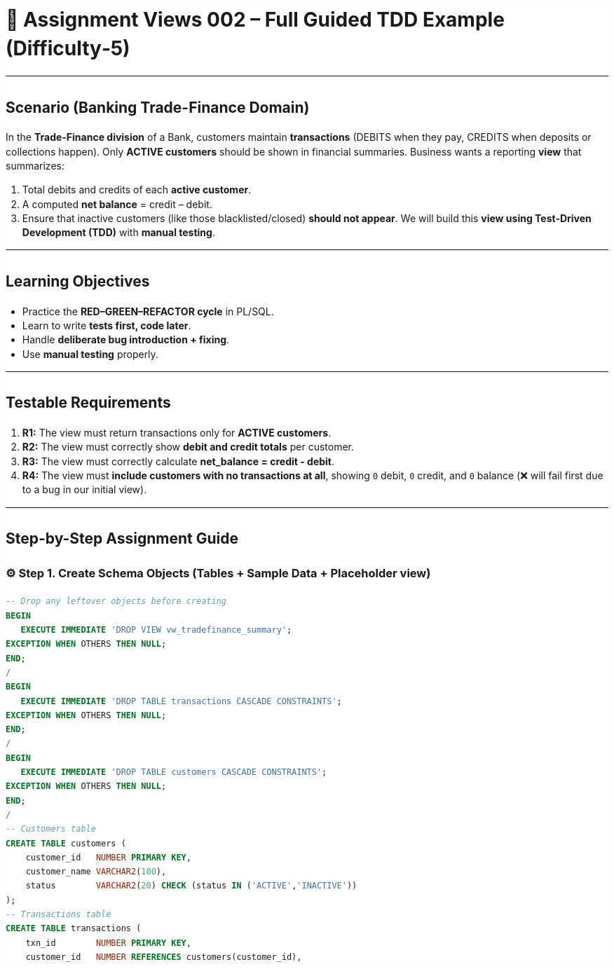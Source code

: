 # 📘 Assignment Views 002 – Full Guided TDD Example (Difficulty‑5)
***
## **Scenario (Banking Trade-Finance Domain)**
In the **Trade-Finance division** of a Bank, customers maintain **transactions** (DEBITS when they pay, CREDITS when deposits or collections happen). Only **ACTIVE customers** should be shown in financial summaries.
Business wants a reporting **view** that summarizes:
1. Total debits and credits of each **active customer**.
2. A computed **net balance** = credit – debit.
3. Ensure that inactive customers (like those blacklisted/closed) **should not appear**.
We will build this **view using Test-Driven Development (TDD)** with **manual testing**.
***
## **Learning Objectives**
- Practice the **RED–GREEN–REFACTOR cycle** in PL/SQL.
- Learn to write **tests first, code later**.
- Handle **deliberate bug introduction + fixing**.
- Use **manual testing** properly.
***
## **Testable Requirements**
1. **R1:** The view must return transactions only for **ACTIVE customers**.
2. **R2:** The view must correctly show **debit and credit totals** per customer.
3. **R3:** The view must correctly calculate **net_balance = credit - debit**.
4. **R4:** The view must **include customers with no transactions at all**, showing `0` debit, `0` credit, and `0` balance (❌ will fail first due to a bug in our initial view).
***
## **Step-by-Step Assignment Guide**
### ⚙️ Step 1. Create Schema Objects (Tables + Sample Data + Placeholder view)
```sql
-- Drop any leftover objects before creating
BEGIN
   EXECUTE IMMEDIATE 'DROP VIEW vw_tradefinance_summary';
EXCEPTION WHEN OTHERS THEN NULL;
END;
/
BEGIN
   EXECUTE IMMEDIATE 'DROP TABLE transactions CASCADE CONSTRAINTS';
EXCEPTION WHEN OTHERS THEN NULL;
END;
/
BEGIN
   EXECUTE IMMEDIATE 'DROP TABLE customers CASCADE CONSTRAINTS';
EXCEPTION WHEN OTHERS THEN NULL;
END;
/
-- Customers table
CREATE TABLE customers (
    customer_id   NUMBER PRIMARY KEY,
    customer_name VARCHAR2(100),
    status        VARCHAR2(20) CHECK (status IN ('ACTIVE','INACTIVE'))
);
-- Transactions table
CREATE TABLE transactions (
    txn_id        NUMBER PRIMARY KEY,
    customer_id   NUMBER REFERENCES customers(customer_id),
```